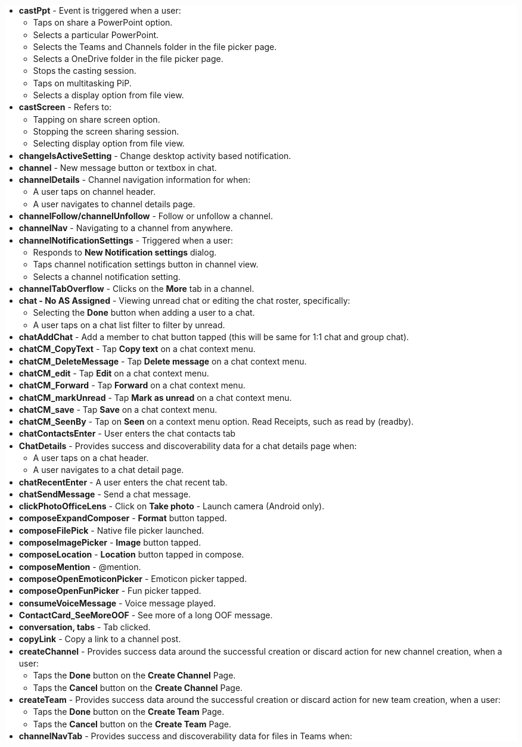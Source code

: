 - **castPpt** - Event is triggered when a user:
  - Taps on share a PowerPoint option.
  - Selects a particular PowerPoint.
  - Selects the Teams and Channels folder in the file picker page.
  - Selects a OneDrive folder in the file picker page.
  - Stops the casting session.
  - Taps on multitasking PiP.
  - Selects a display option from file view.
- **castScreen** - Refers to:
  - Tapping on share screen option.
  - Stopping the screen sharing session.
  - Selecting display option from file view.
- **changeIsActiveSetting** - Change desktop activity based notification.
- **channel** - New message button or textbox in chat.
- **channelDetails** - Channel navigation information for when:
  - A user taps on channel header.
  - A user navigates to channel details page.
- **channelFollow/channelUnfollow** - Follow or unfollow a channel.
- **channelNav** - Navigating to a channel from anywhere.
- **channelNotificationSettings** - Triggered when a user:
  - Responds to **New Notification settings** dialog.
  - Taps channel notification settings button in channel view.
  - Selects a channel notification setting.
- **channelTabOverflow** - Clicks on the **More** tab in a channel.
- **chat - No AS Assigned** - Viewing unread chat or editing the chat roster, specifically:
  - Selecting the **Done** button when adding a user to a chat.
  - A user taps on a chat list filter to filter by unread.
- **chatAddChat** - Add a member to chat button tapped (this will be same for 1:1 chat and group chat).
- **chatCM_CopyText** - Tap **Copy text** on a chat context menu.
- **chatCM_DeleteMessage** - Tap **Delete message** on a chat context menu.
- **chatCM_edit** - Tap **Edit** on a chat context menu.
- **chatCM_Forward** - Tap **Forward** on a chat context menu.
- **chatCM_markUnread** - Tap **Mark as unread** on a chat context menu.
- **chatCM_save** - Tap **Save** on a chat context menu.
- **chatCM_SeenBy** - Tap on **Seen** on a context menu option. Read Receipts, such as read by (readby).
- **chatContactsEnter** - User enters the chat contacts tab
- **ChatDetails** - Provides success and discoverability data for a chat details page when:
  - A user taps on a chat header.
  - A user navigates to a chat detail page.
- **chatRecentEnter** - A user enters the chat recent tab.
- **chatSendMessage** - Send a chat message.
- **clickPhotoOfficeLens** - Click on **Take photo** - Launch camera (Android only).
- **composeExpandComposer** - **Format** button tapped.
- **composeFilePick** - Native file picker launched.
- **composeImagePicker** - **Image** button tapped.
- **composeLocation** - **Location** button tapped in compose.
- **composeMention** - @mention.
- **composeOpenEmoticonPicker** - Emoticon picker tapped.
- **composeOpenFunPicker** - Fun picker tapped.
- **consumeVoiceMessage** - Voice message played.
- **ContactCard_SeeMoreOOF** - See more of a long OOF message.
- **conversation, tabs** - Tab clicked.
- **copyLink** - Copy a link to a channel post.
- **createChannel** - Provides success data around the successful creation or discard action for new channel creation, when a user:
  - Taps the **Done** button on the **Create Channel** Page.
  - Taps the **Cancel** button on the **Create Channel** Page.
- **createTeam** - Provides success data around the successful creation or discard action for new team creation, when a user:
  - Taps the **Done** button on the **Create Team** Page.
  - Taps the **Cancel** button on the **Create Team** Page.
- **channelNavTab** - Provides success and discoverability data for files in Teams when: